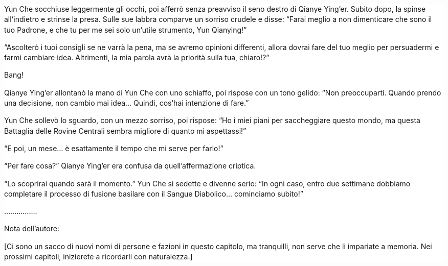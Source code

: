
Yun Che socchiuse leggermente gli occhi, poi afferrò senza preavviso il seno destro di Qianye Ying’er. Subito dopo, la spinse all’indietro e strinse la presa. Sulle sue labbra comparve un sorriso crudele e disse: “Farai meglio a non dimenticare che sono il tuo Padrone, e che tu per me sei solo un’utile strumento, Yun Qianying!”


“Ascolterò i tuoi consigli se ne varrà la pena, ma se avremo opinioni differenti, allora dovrai fare del tuo meglio per persuadermi e farmi cambiare idea. Altrimenti, la mia parola avrà la priorità sulla tua, chiaro!?”


Bang!


Qianye Ying’er allontanò la mano di Yun Che con uno schiaffo, poi rispose con un tono gelido: “Non preoccuparti. Quando prendo una decisione, non cambio mai idea… Quindi, cos’hai intenzione di fare.”


Yun Che sollevò lo sguardo, con un mezzo sorriso, poi rispose: “Ho i miei piani per saccheggiare questo mondo, ma questa Battaglia delle Rovine Centrali sembra migliore di quanto mi aspettassi!”


“E poi, un mese… è esattamente il tempo che mi serve per farlo!”


“Per fare cosa?” Qianye Ying’er era confusa da quell’affermazione criptica.


“Lo scoprirai quando sarà il momento.” Yun Che si sedette e divenne serio: “In ogni caso, entro due settimane dobbiamo completare il processo di fusione basilare con il Sangue Diabolico… cominciamo subito!”


…………….


Nota dell’autore:


[Ci sono un sacco di nuovi nomi di persone e fazioni in questo capitolo, ma tranquilli, non serve che li impariate a memoria. Nei prossimi capitoli, inizierete a ricordarli con naturalezza.]
                                


                                



